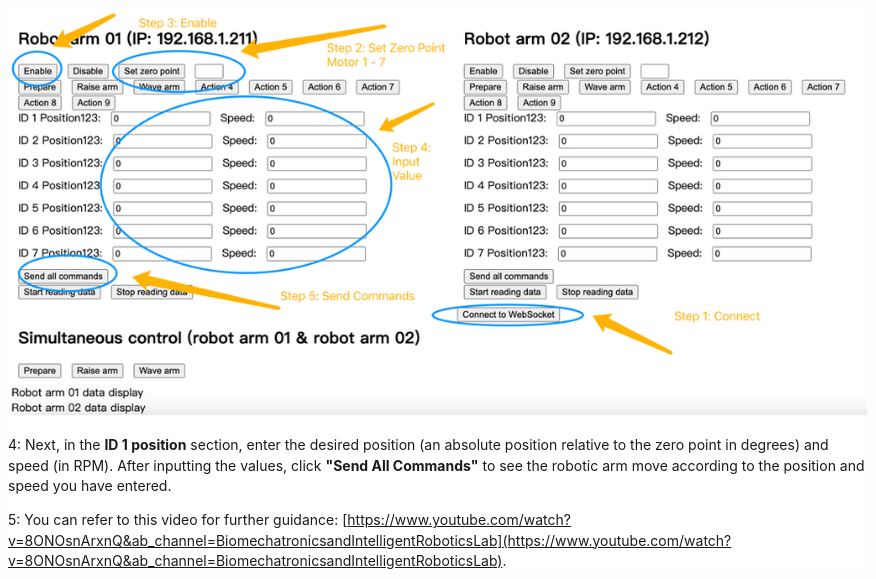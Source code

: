 ![image.png](11112.png)

4: Next, in the **ID 1 position** section, enter the desired position (an absolute position relative to the zero point in degrees) and speed (in RPM). After inputting the values, click **"Send All Commands"** to see the robotic arm move according to the position and speed you have entered.

5: You can refer to this video for further guidance: [https://www.youtube.com/watch?v=8ONOsnArxnQ&ab_channel=BiomechatronicsandIntelligentRoboticsLab](https://www.youtube.com/watch?v=8ONOsnArxnQ&ab_channel=BiomechatronicsandIntelligentRoboticsLab).
